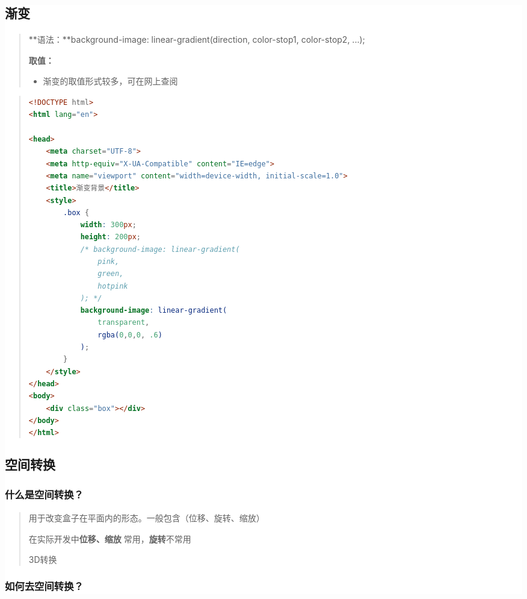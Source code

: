 ## 渐变

> **语法：**background-image: linear-gradient(direction, color-stop1, color-stop2, ...);
>
> **取值：**
>
> - 渐变的取值形式较多，可在网上查阅

> ```html
> <!DOCTYPE html>
> <html lang="en">
> 
> <head>
>     <meta charset="UTF-8">
>     <meta http-equiv="X-UA-Compatible" content="IE=edge">
>     <meta name="viewport" content="width=device-width, initial-scale=1.0">
>     <title>渐变背景</title>
>     <style>
>         .box {
>             width: 300px;
>             height: 200px;
>             /* background-image: linear-gradient(
>                 pink,
>                 green,
>                 hotpink
>             ); */
>             background-image: linear-gradient(
>                 transparent,
>                 rgba(0,0,0, .6)
>             );
>         }
>     </style>
> </head>
> <body>
>     <div class="box"></div>
> </body>
> </html>
> ```

## 空间转换

### 什么是空间转换？

> 用于改变盒子在平面内的形态。一般包含（位移、旋转、缩放）
>
> 在实际开发中**位移、缩放** 常用，**旋转**不常用
>
> 3D转换

### 如何去空间转换？
